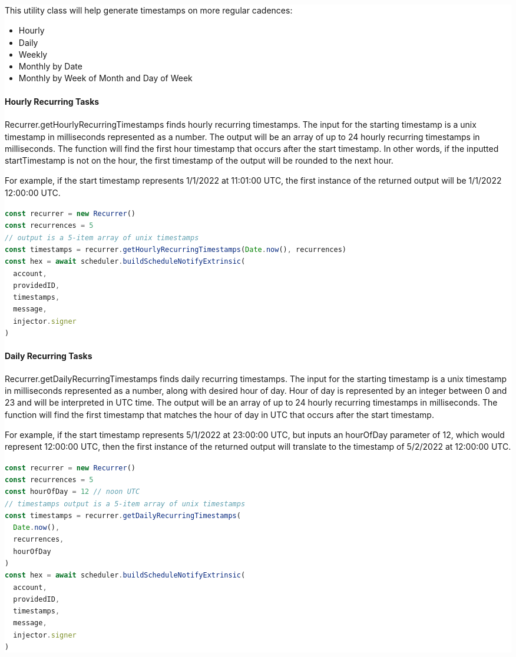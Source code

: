 This utility class will help generate timestamps on more regular cadences:
  - Hourly
  - Daily
  - Weekly
  - Monthly by Date
  - Monthly by Week of Month and Day of Week

#### Hourly Recurring Tasks
Recurrer.getHourlyRecurringTimestamps finds hourly recurring timestamps. The input for the starting timestamp is a unix timestamp in milliseconds represented as a number. The output will be an array of up to 24 hourly recurring timestamps in milliseconds. The function will find the first hour timestamp that occurs after the start timestamp. In other words, if the inputted startTimestamp is not on the hour, the first timestamp of the output will be rounded to the next hour.

For example, if the start timestamp represents 1/1/2022 at 11:01:00 UTC, the first instance of the returned output will be 1/1/2022 12:00:00 UTC.

```javascript
const recurrer = new Recurrer()
const recurrences = 5
// output is a 5-item array of unix timestamps
const timestamps = recurrer.getHourlyRecurringTimestamps(Date.now(), recurrences)
const hex = await scheduler.buildScheduleNotifyExtrinsic(
  account,
  providedID,
  timestamps,
  message,
  injector.signer
)
```

#### Daily Recurring Tasks
Recurrer.getDailyRecurringTimestamps finds daily recurring timestamps. The input for the starting timestamp is a unix timestamp in milliseconds represented as a number, along with desired hour of day. Hour of day is represented by an integer between 0 and 23 and will be interpreted in UTC time. The output will be an array of up to 24 hourly recurring timestamps in milliseconds. The function will find the first timestamp that matches the hour of day in UTC that occurs after the start timestamp.

For example, if the start timestamp represents 5/1/2022 at 23:00:00 UTC, but inputs an hourOfDay parameter of 12, which would represent 12:00:00 UTC, then the first instance of the returned output will translate to the timestamp of 5/2/2022 at 12:00:00 UTC.

```javascript
const recurrer = new Recurrer()
const recurrences = 5
const hourOfDay = 12 // noon UTC
// timestamps output is a 5-item array of unix timestamps
const timestamps = recurrer.getDailyRecurringTimestamps(
  Date.now(),
  recurrences,
  hourOfDay
)
const hex = await scheduler.buildScheduleNotifyExtrinsic(
  account,
  providedID,
  timestamps,
  message,
  injector.signer
)
```

